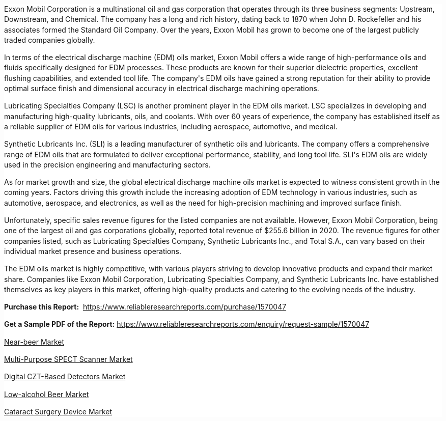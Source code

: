 <p><p>Exxon Mobil Corporation is a multinational oil and gas corporation that operates through its three business segments: Upstream, Downstream, and Chemical. The company has a long and rich history, dating back to 1870 when John D. Rockefeller and his associates formed the Standard Oil Company. Over the years, Exxon Mobil has grown to become one of the largest publicly traded companies globally.</p><p>In terms of the electrical discharge machine (EDM) oils market, Exxon Mobil offers a wide range of high-performance oils and fluids specifically designed for EDM processes. These products are known for their superior dielectric properties, excellent flushing capabilities, and extended tool life. The company's EDM oils have gained a strong reputation for their ability to provide optimal surface finish and dimensional accuracy in electrical discharge machining operations.</p><p>Lubricating Specialties Company (LSC) is another prominent player in the EDM oils market. LSC specializes in developing and manufacturing high-quality lubricants, oils, and coolants. With over 60 years of experience, the company has established itself as a reliable supplier of EDM oils for various industries, including aerospace, automotive, and medical.</p><p>Synthetic Lubricants Inc. (SLI) is a leading manufacturer of synthetic oils and lubricants. The company offers a comprehensive range of EDM oils that are formulated to deliver exceptional performance, stability, and long tool life. SLI's EDM oils are widely used in the precision engineering and manufacturing sectors.</p><p>As for market growth and size, the global electrical discharge machine oils market is expected to witness consistent growth in the coming years. Factors driving this growth include the increasing adoption of EDM technology in various industries, such as automotive, aerospace, and electronics, as well as the need for high-precision machining and improved surface finish.</p><p>Unfortunately, specific sales revenue figures for the listed companies are not available. However, Exxon Mobil Corporation, being one of the largest oil and gas corporations globally, reported total revenue of $255.6 billion in 2020. The revenue figures for other companies listed, such as Lubricating Specialties Company, Synthetic Lubricants Inc., and Total S.A., can vary based on their individual market presence and business operations.</p><p>The EDM oils market is highly competitive, with various players striving to develop innovative products and expand their market share. Companies like Exxon Mobil Corporation, Lubricating Specialties Company, and Synthetic Lubricants Inc. have established themselves as key players in this market, offering high-quality products and catering to the evolving needs of the industry.</p></p>
<p><strong>Purchase this Report:</strong>&nbsp;&nbsp;<a href="https://www.reliableresearchreports.com/purchase/1570047">https://www.reliableresearchreports.com/purchase/1570047</a></p>
<p></p>
<p><strong>Get a Sample PDF of the Report:</strong>&nbsp;<a href="https://www.reliableresearchreports.com/enquiry/request-sample/1570047">https://www.reliableresearchreports.com/enquiry/request-sample/1570047</a></p>
<p><p><a href="https://medium.com/@maeganbraun/near-beer-market-trends-and-market-analysis-forecasted-for-period-2023-2030-a67f58a95407">Near-beer Market</a></p><p><a href="https://www.linkedin.com/pulse/multi-purpose-spect-scanner-market-challenges-opportunities-cuowe/">Multi-Purpose SPECT Scanner Market</a></p><p><a href="https://www.linkedin.com/pulse/digital-czt-based-detectors-market-share-amp-new-trends-aqtxe/">Digital CZT-Based Detectors Market</a></p><p><a href="https://medium.com/@toneygrimes2023/low-alcohol-beer-market-insight-market-trends-growth-forecasted-from-2023-to-2030-6a896554e73e">Low-alcohol Beer Market</a></p><p><a href="https://www.linkedin.com/pulse/cataract-surgery-device-market-size-share-amp-trends-bcdie/">Cataract Surgery Device Market</a></p></p>
